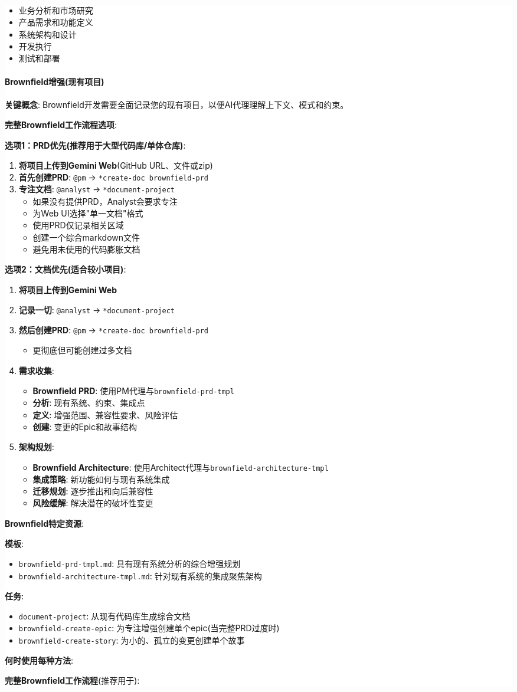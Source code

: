 - 业务分析和市场研究
- 产品需求和功能定义
- 系统架构和设计
- 开发执行
- 测试和部署

#### Brownfield增强(现有项目)

**关键概念**: Brownfield开发需要全面记录您的现有项目，以便AI代理理解上下文、模式和约束。

**完整Brownfield工作流程选项**:

**选项1：PRD优先(推荐用于大型代码库/单体仓库)**:

1. **将项目上传到Gemini Web**(GitHub URL、文件或zip)
2. **首先创建PRD**: `@pm` → `*create-doc brownfield-prd`
3. **专注文档**: `@analyst` → `*document-project`
    - 如果没有提供PRD，Analyst会要求专注
    - 为Web UI选择"单一文档"格式
    - 使用PRD仅记录相关区域
    - 创建一个综合markdown文件
    - 避免用未使用的代码膨胀文档

**选项2：文档优先(适合较小项目)**:

1. **将项目上传到Gemini Web**
2. **记录一切**: `@analyst` → `*document-project`
3. **然后创建PRD**: `@pm` → `*create-doc brownfield-prd`
    - 更彻底但可能创建过多文档

4. **需求收集**:
    - **Brownfield PRD**: 使用PM代理与`brownfield-prd-tmpl`
    - **分析**: 现有系统、约束、集成点
    - **定义**: 增强范围、兼容性要求、风险评估
    - **创建**: 变更的Epic和故事结构

5. **架构规划**:
    - **Brownfield Architecture**: 使用Architect代理与`brownfield-architecture-tmpl`
    - **集成策略**: 新功能如何与现有系统集成
    - **迁移规划**: 逐步推出和向后兼容性
    - **风险缓解**: 解决潜在的破坏性变更

**Brownfield特定资源**:

**模板**:

- `brownfield-prd-tmpl.md`: 具有现有系统分析的综合增强规划
- `brownfield-architecture-tmpl.md`: 针对现有系统的集成聚焦架构

**任务**:

- `document-project`: 从现有代码库生成综合文档
- `brownfield-create-epic`: 为专注增强创建单个epic(当完整PRD过度时)
- `brownfield-create-story`: 为小的、孤立的变更创建单个故事

**何时使用每种方法**:

**完整Brownfield工作流程**(推荐用于):
